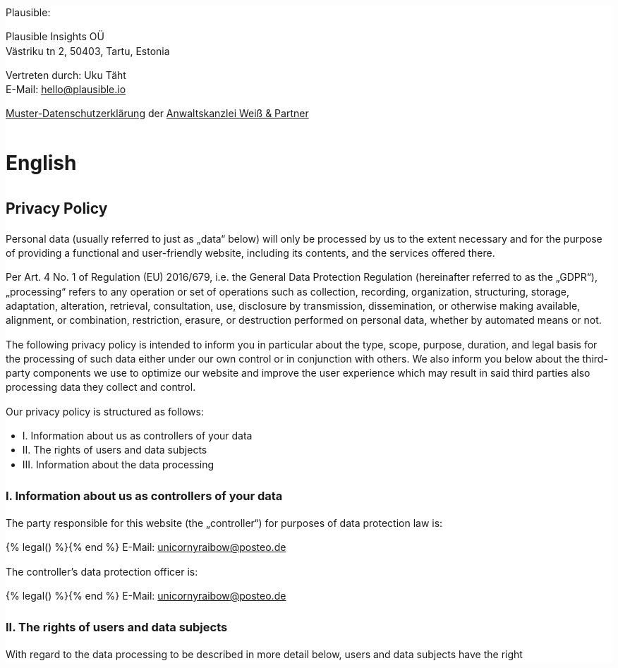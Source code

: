 Plausible:

Plausible Insights OÜ\
Västriku tn 2, 50403, Tartu, Estonia

Vertreten durch: Uku Täht\
E-Mail: hello@plausible.io

<a class="external" href="https://www.generator-datenschutzerklärung.de" target="_blank" rel="noopener">Muster-Datenschutzerklärung</a> der <a class="external" href="https://www.bewertung-löschen24.de" rel="nofollow noopener" target="_blank">Anwaltskanzlei Weiß &amp; Partner</a>

# English

## Privacy Policy

Personal data (usually referred to just as „data“ below) will only be processed by us to the extent necessary and for the purpose of providing a functional and user-friendly website, including its contents, and the services offered there.

Per Art. 4 No. 1 of Regulation (EU) 2016/679, i.e. the General Data Protection Regulation (hereinafter referred to as the „GDPR“), „processing“ refers to any operation or set of operations such as collection, recording, organization, structuring, storage, adaptation, alteration, retrieval, consultation, use, disclosure by transmission, dissemination, or otherwise making available, alignment, or combination, restriction, erasure, or destruction performed on personal data, whether by automated means or not.

The following privacy policy is intended to inform you in particular about the type, scope, purpose, duration, and legal basis for the processing of such data either under our own control or in conjunction with others. We also inform you below about the third-party components we use to optimize our website and improve the user experience which may result in said third parties also processing data they collect and control.

Our privacy policy is structured as follows:

- I. Information about us as controllers of your data
- II. The rights of users and data subjects
- III. Information about the data processing

### I. Information about us as controllers of your data

The party responsible for this website (the „controller“) for purposes of data protection law is:

{% legal() %}\{% end %}
E-Mail: unicornyraibow@posteo.de

The controller’s data protection officer is:

{% legal() %}\{% end %}
E-Mail: unicornyraibow@posteo.de

### II. The rights of users and data subjects

With regard to the data processing to be described in more detail below, users and data subjects have the right
